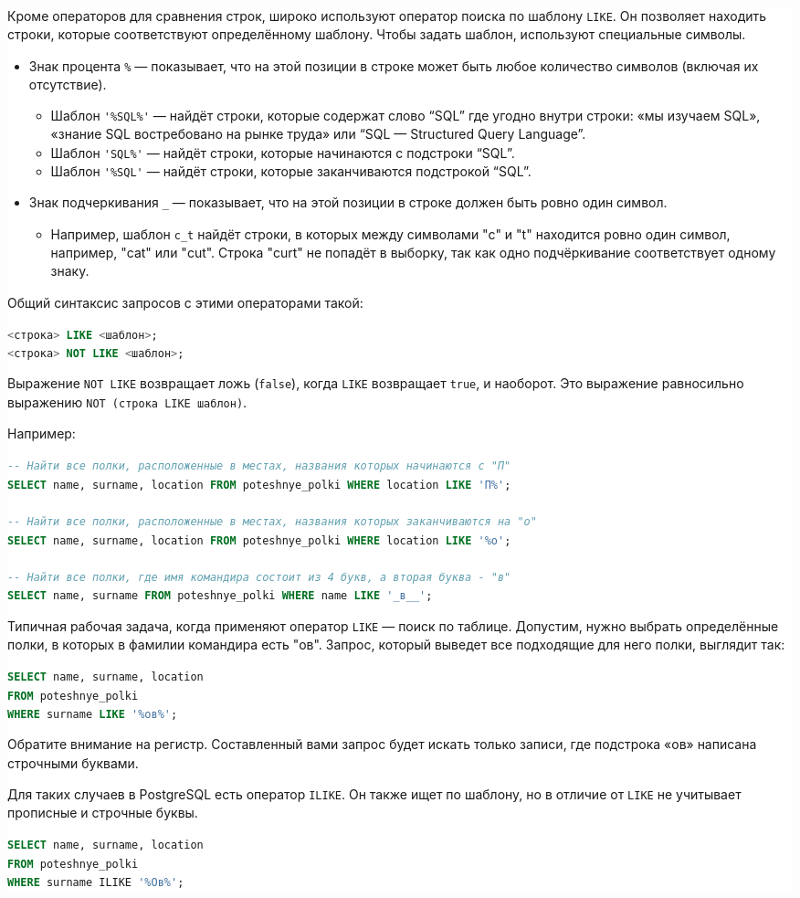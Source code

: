 Кроме операторов для сравнения строк, широко используют оператор поиска по шаблону `LIKE`. Он позволяет находить строки, которые соответствуют определённому шаблону. Чтобы задать шаблон, используют специальные символы.

- Знак процента `%` — показывает, что на этой позиции в строке может быть любое количество символов (включая их отсутствие).

  - Шаблон `'%SQL%'` — найдёт строки, которые содержат слово “SQL” где угодно внутри строки: «мы изучаем SQL», «знание SQL востребовано на рынке труда» или “SQL — Structured Query Language”.
  - Шаблон `'SQL%'` — найдёт строки, которые начинаются с подстроки “SQL”.
  - Шаблон `'%SQL'` — найдёт строки, которые заканчиваются подстрокой “SQL”.

- Знак подчеркивания `_` — показывает, что на этой позиции в строке должен быть ровно один символ.
  - Например, шаблон `c_t` найдёт строки, в которых между символами "c" и "t" находится ровно один символ, например, "cat" или "cut". Строка "curt" не попадёт в выборку, так как одно подчёркивание соответствует одному знаку.

Общий синтаксис запросов с этими операторами такой:

```sql
<строка> LIKE <шаблон>;
<строка> NOT LIKE <шаблон>;
```

Выражение `NOT LIKE` возвращает ложь (`false`), когда `LIKE` возвращает `true`, и наоборот. Это выражение равносильно выражению `NOT (строка LIKE шаблон)`.

Например:

```sql
-- Найти все полки, расположенные в местах, названия которых начинаются с "П"
SELECT name, surname, location FROM poteshnye_polki WHERE location LIKE 'П%';

-- Найти все полки, расположенные в местах, названия которых заканчиваются на "о"
SELECT name, surname, location FROM poteshnye_polki WHERE location LIKE '%о';

-- Найти все полки, где имя командира состоит из 4 букв, а вторая буква - "в"
SELECT name, surname FROM poteshnye_polki WHERE name LIKE '_в__';

```

Типичная рабочая задача, когда применяют оператор `LIKE` — поиск по таблице. Допустим, нужно выбрать определённые полки, в которых в фамилии командира есть "ов". Запрос, который выведет все подходящие для него полки, выглядит так:

```sql
SELECT name, surname, location
FROM poteshnye_polki
WHERE surname LIKE '%ов%';
```

Обратите внимание на регистр. Составленный вами запрос будет искать только записи, где подстрока «ов» написана строчными буквами.

Для таких случаев в PostgreSQL есть оператор `ILIKE`. Он также ищет по шаблону, но в отличие от `LIKE` не учитывает прописные и строчные буквы.

```sql
SELECT name, surname, location
FROM poteshnye_polki
WHERE surname ILIKE '%Ов%';
```
